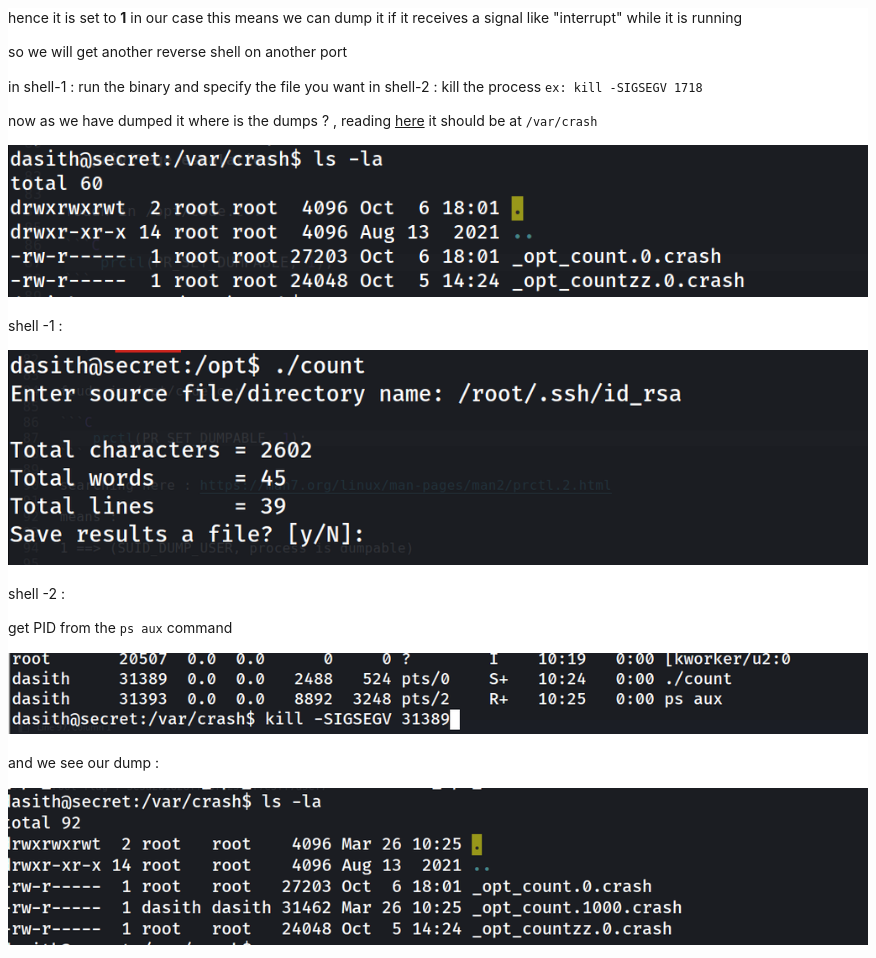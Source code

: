 hence it is set to **1** in our case this means we can dump it if it receives a signal like "interrupt" while it is running

so we will get another reverse shell on another port

in shell-1 : run the binary and specify the file you want
in shell-2 : kill the process `ex: kill -SIGSEGV 1718 `

now as we have dumped it where is the dumps ? , reading [here](https://refspecs.linuxfoundation.org/FHS_2.3/fhs-2.3.html#VARCRASHSYSTEMCRASHDUMPS) it should be at `/var/crash`

![error](/assets/images/secret/20220326120021.png)

shell -1 :

![error](/assets/images/secret/20220326120642.png)

shell -2 :

get PID from the `ps aux` command

![error](/assets/images/secret/20220326120717.png)

and we see our dump :

![error](/assets/images/secret/20220326120755.png)
